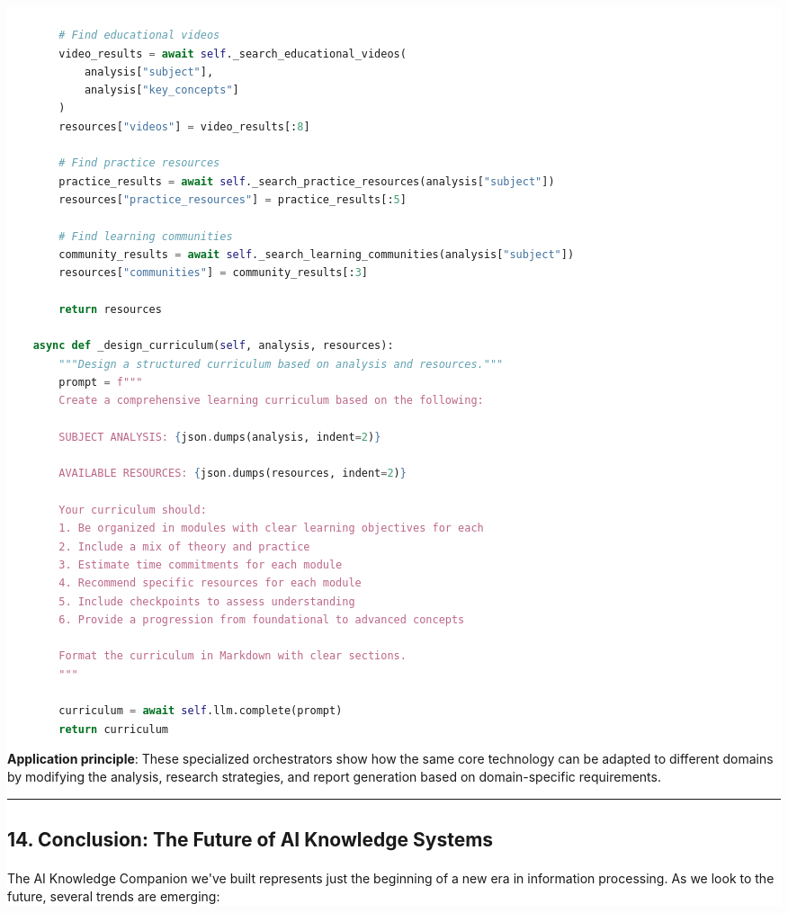 ```python
        
        # Find educational videos
        video_results = await self._search_educational_videos(
            analysis["subject"],
            analysis["key_concepts"]
        )
        resources["videos"] = video_results[:8]
        
        # Find practice resources
        practice_results = await self._search_practice_resources(analysis["subject"])
        resources["practice_resources"] = practice_results[:5]
        
        # Find learning communities
        community_results = await self._search_learning_communities(analysis["subject"])
        resources["communities"] = community_results[:3]
        
        return resources
        
    async def _design_curriculum(self, analysis, resources):
        """Design a structured curriculum based on analysis and resources."""
        prompt = f"""
        Create a comprehensive learning curriculum based on the following:
        
        SUBJECT ANALYSIS: {json.dumps(analysis, indent=2)}
        
        AVAILABLE RESOURCES: {json.dumps(resources, indent=2)}
        
        Your curriculum should:
        1. Be organized in modules with clear learning objectives for each
        2. Include a mix of theory and practice
        3. Estimate time commitments for each module
        4. Recommend specific resources for each module
        5. Include checkpoints to assess understanding
        6. Provide a progression from foundational to advanced concepts
        
        Format the curriculum in Markdown with clear sections.
        """
        
        curriculum = await self.llm.complete(prompt)
        return curriculum
```

**Application principle**: These specialized orchestrators show how the same core technology can be adapted to different domains by modifying the analysis, research strategies, and report generation based on domain-specific requirements.

---

## 14. Conclusion: The Future of AI Knowledge Systems

The AI Knowledge Companion we've built represents just the beginning of a new era in information processing. As we look to the future, several trends are emerging:
